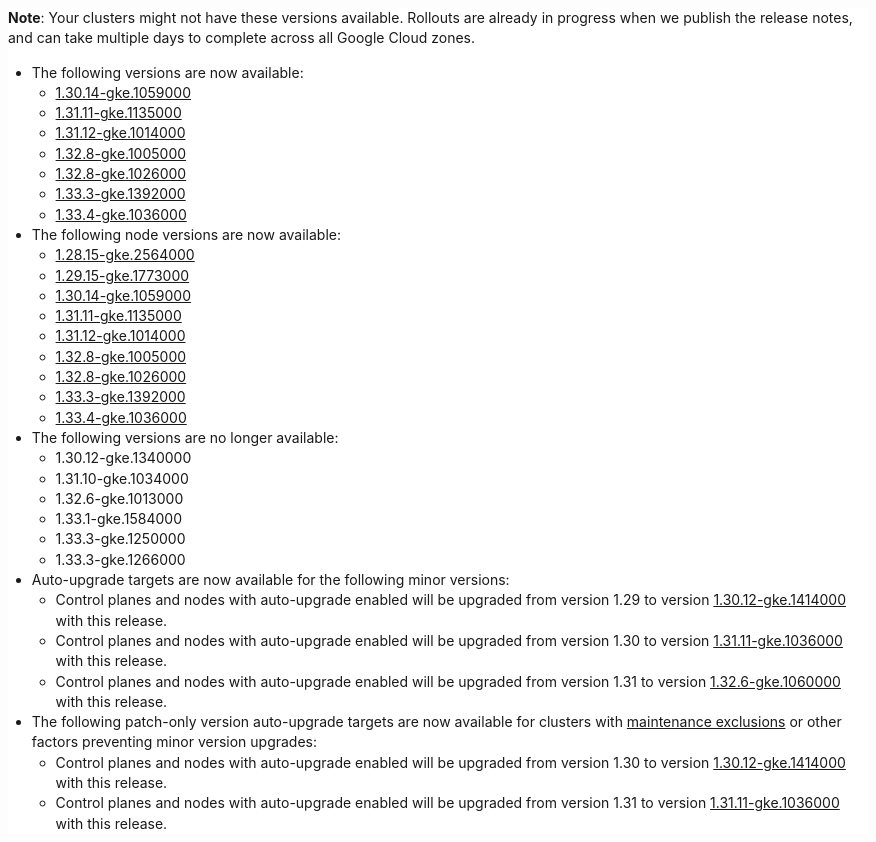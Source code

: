 **Note**: Your clusters might not have these versions available.
Rollouts are already in progress when we publish the release notes, and can take
multiple days to complete across all Google Cloud zones.

* The following versions are now available:
  + [1.30.14-gke.1059000](https://github.com/kubernetes/kubernetes/blob/master/CHANGELOG/CHANGELOG-1.30.md#v13014)
  + [1.31.11-gke.1135000](https://github.com/kubernetes/kubernetes/blob/master/CHANGELOG/CHANGELOG-1.31.md#v13111)
  + [1.31.12-gke.1014000](https://github.com/kubernetes/kubernetes/blob/master/CHANGELOG/CHANGELOG-1.31.md#v13112)
  + [1.32.8-gke.1005000](https://github.com/kubernetes/kubernetes/blob/master/CHANGELOG/CHANGELOG-1.32.md#v1328)
  + [1.32.8-gke.1026000](https://github.com/kubernetes/kubernetes/blob/master/CHANGELOG/CHANGELOG-1.32.md#v1328)
  + [1.33.3-gke.1392000](https://github.com/kubernetes/kubernetes/blob/master/CHANGELOG/CHANGELOG-1.33.md#v1333)
  + [1.33.4-gke.1036000](https://github.com/kubernetes/kubernetes/blob/master/CHANGELOG/CHANGELOG-1.33.md#v1334)
* The following node versions are now available:
  + [1.28.15-gke.2564000](https://github.com/kubernetes/kubernetes/blob/master/CHANGELOG/CHANGELOG-1.28.md#v12815)
  + [1.29.15-gke.1773000](https://github.com/kubernetes/kubernetes/blob/master/CHANGELOG/CHANGELOG-1.29.md#v12915)
  + [1.30.14-gke.1059000](https://github.com/kubernetes/kubernetes/blob/master/CHANGELOG/CHANGELOG-1.30.md#v13014)
  + [1.31.11-gke.1135000](https://github.com/kubernetes/kubernetes/blob/master/CHANGELOG/CHANGELOG-1.31.md#v13111)
  + [1.31.12-gke.1014000](https://github.com/kubernetes/kubernetes/blob/master/CHANGELOG/CHANGELOG-1.31.md#v13112)
  + [1.32.8-gke.1005000](https://github.com/kubernetes/kubernetes/blob/master/CHANGELOG/CHANGELOG-1.32.md#v1328)
  + [1.32.8-gke.1026000](https://github.com/kubernetes/kubernetes/blob/master/CHANGELOG/CHANGELOG-1.32.md#v1328)
  + [1.33.3-gke.1392000](https://github.com/kubernetes/kubernetes/blob/master/CHANGELOG/CHANGELOG-1.33.md#v1333)
  + [1.33.4-gke.1036000](https://github.com/kubernetes/kubernetes/blob/master/CHANGELOG/CHANGELOG-1.33.md#v1334)
* The following versions are no longer available:
  + 1.30.12-gke.1340000
  + 1.31.10-gke.1034000
  + 1.32.6-gke.1013000
  + 1.33.1-gke.1584000
  + 1.33.3-gke.1250000
  + 1.33.3-gke.1266000
* Auto-upgrade targets are now available for the following minor versions:
  + Control planes and nodes with auto-upgrade enabled will be upgraded from version 1.29 to version [1.30.12-gke.1414000](https://github.com/kubernetes/kubernetes/blob/master/CHANGELOG/CHANGELOG-1.30.md#v13012) with this release.
  + Control planes and nodes with auto-upgrade enabled will be upgraded from version 1.30 to version [1.31.11-gke.1036000](https://github.com/kubernetes/kubernetes/blob/master/CHANGELOG/CHANGELOG-1.31.md#v13111) with this release.
  + Control planes and nodes with auto-upgrade enabled will be upgraded from version 1.31 to version [1.32.6-gke.1060000](https://github.com/kubernetes/kubernetes/blob/master/CHANGELOG/CHANGELOG-1.32.md#v1326) with this release.
* The following patch-only version auto-upgrade targets are now available for clusters with [maintenance exclusions](https://cloud.google.com/kubernetes-engine/docs/concepts/maintenance-windows-and-exclusions#exclusions) or other factors preventing minor version upgrades:
  + Control planes and nodes with auto-upgrade enabled will be upgraded from version 1.30 to version [1.30.12-gke.1414000](https://github.com/kubernetes/kubernetes/blob/master/CHANGELOG/CHANGELOG-1.30.md#v13012) with this release.
  + Control planes and nodes with auto-upgrade enabled will be upgraded from version 1.31 to version [1.31.11-gke.1036000](https://github.com/kubernetes/kubernetes/blob/master/CHANGELOG/CHANGELOG-1.31.md#v13111) with this release.